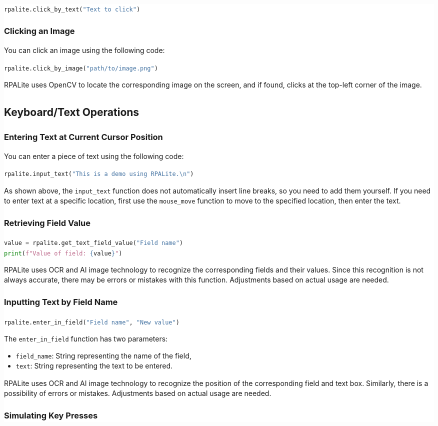 ```python
rpalite.click_by_text("Text to click")
```

### Clicking an Image

You can click an image using the following code:

```python
rpalite.click_by_image("path/to/image.png")
```

RPALite uses OpenCV to locate the corresponding image on the screen, and if found, clicks at the top-left corner of the image.

## Keyboard/Text Operations

### Entering Text at Current Cursor Position

You can enter a piece of text using the following code:

```python
rpalite.input_text("This is a demo using RPALite.\n")
```

As shown above, the `input_text` function does not automatically insert line breaks, so you need to add them yourself.
If you need to enter text at a specific location, first use the `mouse_move` function to move to the specified location, then enter the text.

### Retrieving Field Value

```python
value = rpalite.get_text_field_value("Field name")
print(f"Value of field: {value}")
```

RPALite uses OCR and AI image technology to recognize the corresponding fields and their values. Since this recognition is not always accurate, there may be errors or mistakes with this function. Adjustments based on actual usage are needed.

### Inputting Text by Field Name

```python
rpalite.enter_in_field("Field name", "New value")
```

The `enter_in_field` function has two parameters:

- `field_name`: String representing the name of the field,
- `text`: String representing the text to be entered.

RPALite uses OCR and AI image technology to recognize the position of the corresponding field and text box. Similarly, there is a possibility of errors or mistakes. Adjustments based on actual usage are needed.

### Simulating Key Presses
